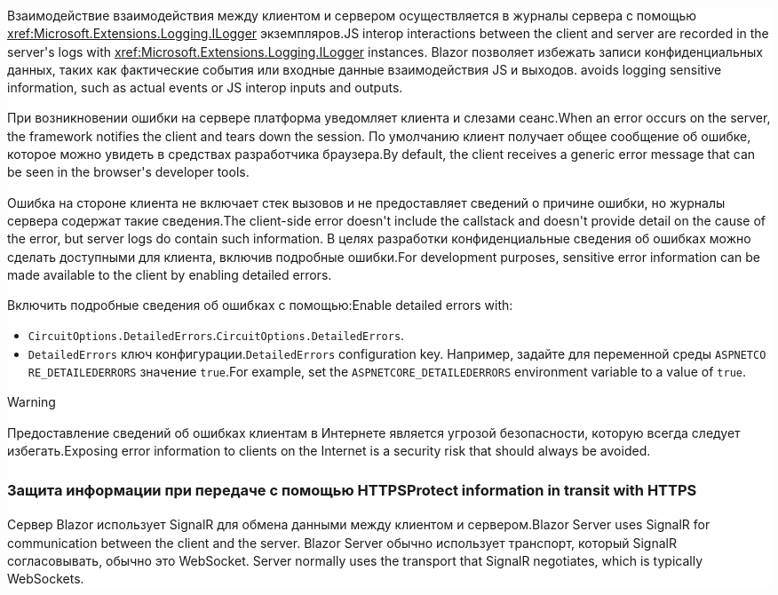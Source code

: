 <span data-ttu-id="2b8bc-292">Взаимодействие взаимодействия между клиентом и сервером осуществляется в журналы сервера с помощью <xref:Microsoft.Extensions.Logging.ILogger> экземпляров.</span><span class="sxs-lookup"><span data-stu-id="2b8bc-292">JS interop interactions between the client and server are recorded in the server's logs with <xref:Microsoft.Extensions.Logging.ILogger> instances.</span></span> Blazor<span data-ttu-id="2b8bc-293"> позволяет избежать записи конфиденциальных данных, таких как фактические события или входные данные взаимодействия JS и выходов.</span><span class="sxs-lookup"><span data-stu-id="2b8bc-293"> avoids logging sensitive information, such as actual events or JS interop inputs and outputs.</span></span>

<span data-ttu-id="2b8bc-294">При возникновении ошибки на сервере платформа уведомляет клиента и слезами сеанс.</span><span class="sxs-lookup"><span data-stu-id="2b8bc-294">When an error occurs on the server, the framework notifies the client and tears down the session.</span></span> <span data-ttu-id="2b8bc-295">По умолчанию клиент получает общее сообщение об ошибке, которое можно увидеть в средствах разработчика браузера.</span><span class="sxs-lookup"><span data-stu-id="2b8bc-295">By default, the client receives a generic error message that can be seen in the browser's developer tools.</span></span>

<span data-ttu-id="2b8bc-296">Ошибка на стороне клиента не включает стек вызовов и не предоставляет сведений о причине ошибки, но журналы сервера содержат такие сведения.</span><span class="sxs-lookup"><span data-stu-id="2b8bc-296">The client-side error doesn't include the callstack and doesn't provide detail on the cause of the error, but server logs do contain such information.</span></span> <span data-ttu-id="2b8bc-297">В целях разработки конфиденциальные сведения об ошибках можно сделать доступными для клиента, включив подробные ошибки.</span><span class="sxs-lookup"><span data-stu-id="2b8bc-297">For development purposes, sensitive error information can be made available to the client by enabling detailed errors.</span></span>

<span data-ttu-id="2b8bc-298">Включить подробные сведения об ошибках с помощью:</span><span class="sxs-lookup"><span data-stu-id="2b8bc-298">Enable detailed errors with:</span></span>

* <span data-ttu-id="2b8bc-299">`CircuitOptions.DetailedErrors`.</span><span class="sxs-lookup"><span data-stu-id="2b8bc-299">`CircuitOptions.DetailedErrors`.</span></span>
* <span data-ttu-id="2b8bc-300">`DetailedErrors` ключ конфигурации.</span><span class="sxs-lookup"><span data-stu-id="2b8bc-300">`DetailedErrors` configuration key.</span></span> <span data-ttu-id="2b8bc-301">Например, задайте для переменной среды `ASPNETCORE_DETAILEDERRORS` значение `true`.</span><span class="sxs-lookup"><span data-stu-id="2b8bc-301">For example, set the `ASPNETCORE_DETAILEDERRORS` environment variable to a value of `true`.</span></span>

> [!WARNING]
> <span data-ttu-id="2b8bc-302">Предоставление сведений об ошибках клиентам в Интернете является угрозой безопасности, которую всегда следует избегать.</span><span class="sxs-lookup"><span data-stu-id="2b8bc-302">Exposing error information to clients on the Internet is a security risk that should always be avoided.</span></span>

### <a name="protect-information-in-transit-with-https"></a><span data-ttu-id="2b8bc-303">Защита информации при передаче с помощью HTTPS</span><span class="sxs-lookup"><span data-stu-id="2b8bc-303">Protect information in transit with HTTPS</span></span>

<span data-ttu-id="2b8bc-304">Сервер Blazor использует SignalR для обмена данными между клиентом и сервером.</span><span class="sxs-lookup"><span data-stu-id="2b8bc-304">Blazor Server uses SignalR for communication between the client and the server.</span></span> Blazor<span data-ttu-id="2b8bc-305"> Server обычно использует транспорт, который SignalR согласовывать, обычно это WebSocket.</span><span class="sxs-lookup"><span data-stu-id="2b8bc-305"> Server normally uses the transport that SignalR negotiates, which is typically WebSockets.</span></span>
